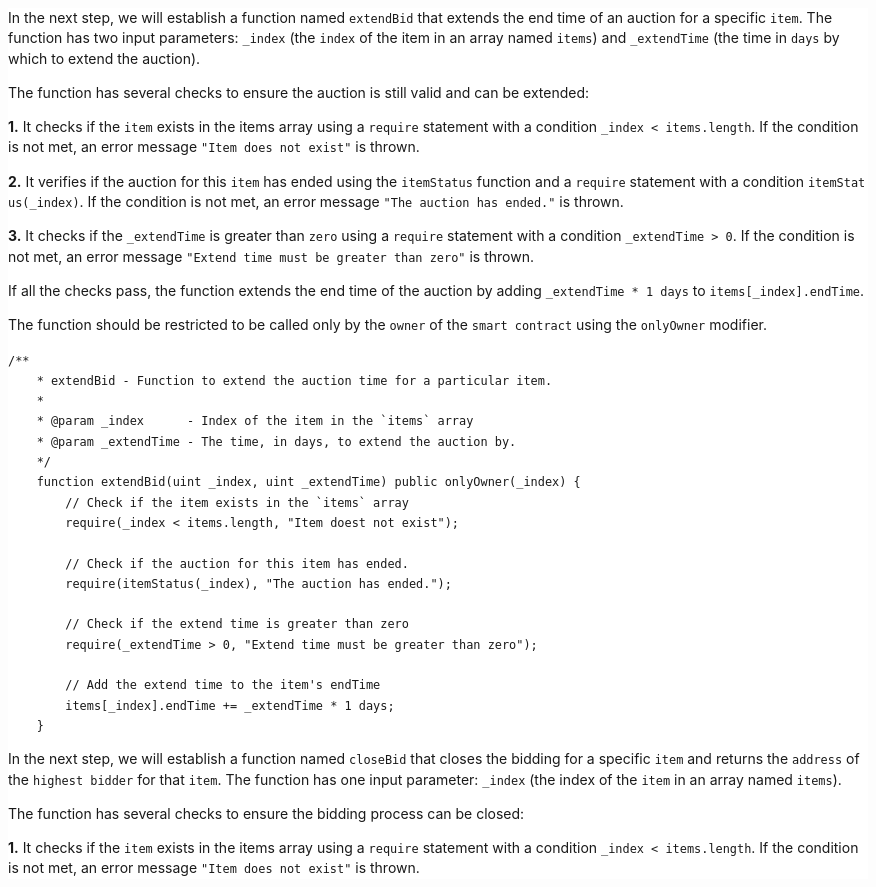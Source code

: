 In the next step, we will establish a function named `extendBid` that extends the end time of an auction for a specific `item`. The function has two input parameters: `_index` (the `index` of the item in an array named `items`) and `_extendTime` (the time in `days` by which to extend the auction).

The function has several checks to ensure the auction is still valid and can be extended:

**1.** It checks if the `item` exists in the items array using a `require` statement with a condition `_index < items.length`. If the condition is not met, an error message `"Item does not exist"` is thrown.

**2.** It verifies if the auction for this `item` has ended using the `itemStatus` function and a `require` statement with a condition `itemStatus(_index)`. If the condition is not met, an error message `"The auction has ended."` is thrown.

**3.** It checks if the `_extendTime` is greater than `zero` using a `require` statement with a condition `_extendTime > 0`. If the condition is not met, an error message `"Extend time must be greater than zero"` is thrown.

If all the checks pass, the function extends the end time of the auction by adding `_extendTime * 1 days` to `items[_index].endTime`.

The function should be restricted to be called only by the `owner` of the `smart contract` using the `onlyOwner` modifier.

```sol
/**
    * extendBid - Function to extend the auction time for a particular item.
    *
    * @param _index      - Index of the item in the `items` array
    * @param _extendTime - The time, in days, to extend the auction by.
    */
    function extendBid(uint _index, uint _extendTime) public onlyOwner(_index) {
        // Check if the item exists in the `items` array
        require(_index < items.length, "Item doest not exist");

        // Check if the auction for this item has ended.
        require(itemStatus(_index), "The auction has ended.");

        // Check if the extend time is greater than zero
        require(_extendTime > 0, "Extend time must be greater than zero");

        // Add the extend time to the item's endTime
        items[_index].endTime += _extendTime * 1 days;
    }
```

In the next step, we will establish a function named `closeBid` that closes the bidding for a specific `item` and returns the `address` of the `highest bidder` for that `item`. The function has one input parameter: `_index` (the index of the `item` in an array named `items`).

The function has several checks to ensure the bidding process can be closed:

**1.** It checks if the `item` exists in the items array using a `require` statement with a condition `_index < items.length`. If the condition is not met, an error message `"Item does not exist"` is thrown.
